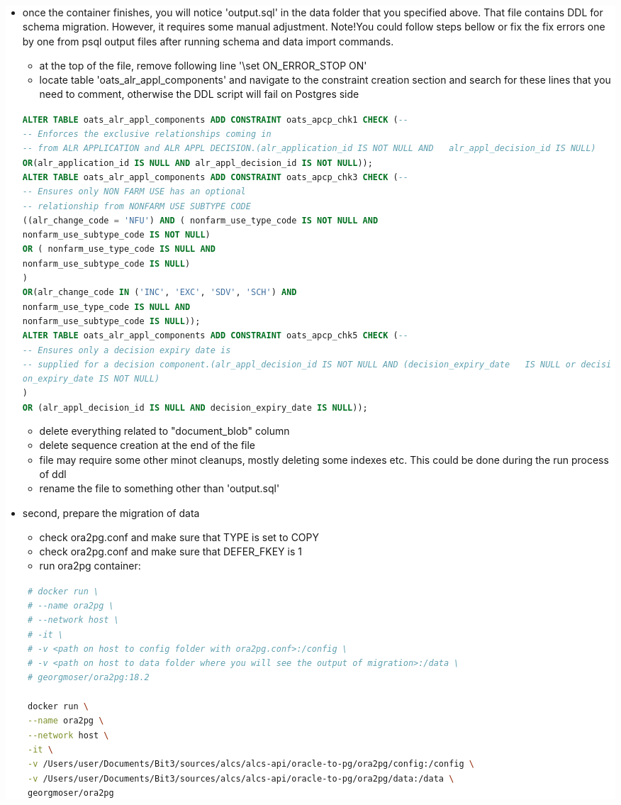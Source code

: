   - once the container finishes, you will notice 'output.sql' in the data folder that you specified above. That file contains DDL for schema migration. However, it requires some manual adjustment. Note!You could follow steps bellow or fix the fix errors one by one from psql output files after running schema and data import commands.  
    - at the top of the file, remove following line '\set ON_ERROR_STOP ON'
    - locate table 'oats_alr_appl_components' and navigate to the constraint creation section and search for these lines that you need to comment, otherwise the DDL script will fail on Postgres side
    ```SQL
    ALTER TABLE oats_alr_appl_components ADD CONSTRAINT oats_apcp_chk1 CHECK (--
    -- Enforces the exclusive relationships coming in
    -- from ALR APPLICATION and ALR APPL DECISION.(alr_application_id IS NOT NULL AND   alr_appl_decision_id IS NULL)
    OR(alr_application_id IS NULL AND alr_appl_decision_id IS NOT NULL));
    ALTER TABLE oats_alr_appl_components ADD CONSTRAINT oats_apcp_chk3 CHECK (--
    -- Ensures only NON FARM USE has an optional
    -- relationship from NONFARM USE SUBTYPE CODE
    ((alr_change_code = 'NFU') AND ( nonfarm_use_type_code IS NOT NULL AND
    nonfarm_use_subtype_code IS NOT NULL)
    OR ( nonfarm_use_type_code IS NULL AND
    nonfarm_use_subtype_code IS NULL)
    )
    OR(alr_change_code IN ('INC', 'EXC', 'SDV', 'SCH') AND
    nonfarm_use_type_code IS NULL AND
    nonfarm_use_subtype_code IS NULL));
    ALTER TABLE oats_alr_appl_components ADD CONSTRAINT oats_apcp_chk5 CHECK (--
    -- Ensures only a decision expiry date is
    -- supplied for a decision component.(alr_appl_decision_id IS NOT NULL AND (decision_expiry_date   IS NULL or decision_expiry_date IS NOT NULL)
    )
    OR (alr_appl_decision_id IS NULL AND decision_expiry_date IS NULL));
    ```
    - delete everything related to "document_blob" column
    - delete sequence creation at the end of the file
    - file may require some other minot cleanups, mostly deleting some indexes etc. This could be done during the run process of ddl
    - rename the file to something other than 'output.sql'

- second, prepare the migration of data

  - check ora2pg.conf and make sure that TYPE is set to COPY
  - check ora2pg.conf and make sure that DEFER_FKEY is 1
  - run ora2pg container:

  ```sh
   # docker run \
   # --name ora2pg \
   # --network host \
   # -it \
   # -v <path on host to config folder with ora2pg.conf>:/config \
   # -v <path on host to data folder where you will see the output of migration>:/data \
   # georgmoser/ora2pg:18.2

   docker run \
   --name ora2pg \
   --network host \
   -it \
   -v /Users/user/Documents/Bit3/sources/alcs/alcs-api/oracle-to-pg/ora2pg/config:/config \
   -v /Users/user/Documents/Bit3/sources/alcs/alcs-api/oracle-to-pg/ora2pg/data:/data \
   georgmoser/ora2pg
  ```
